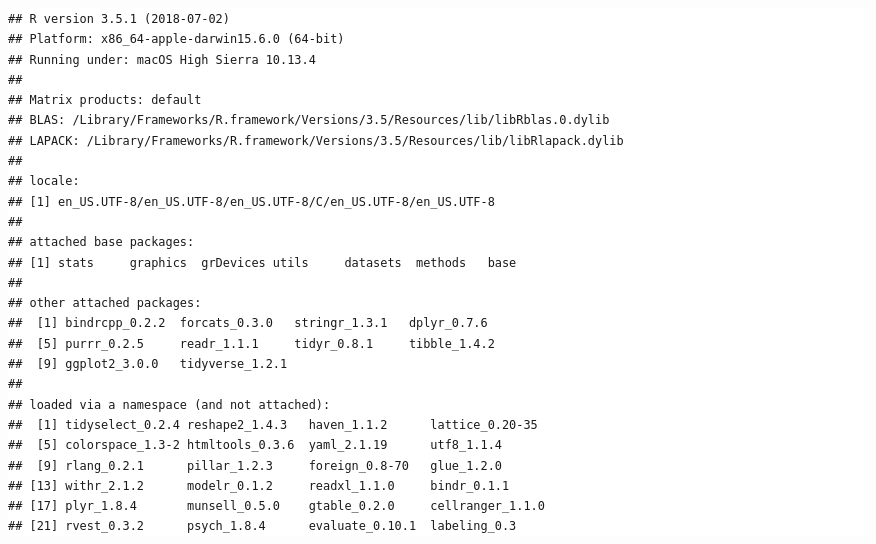     ## R version 3.5.1 (2018-07-02)
    ## Platform: x86_64-apple-darwin15.6.0 (64-bit)
    ## Running under: macOS High Sierra 10.13.4
    ## 
    ## Matrix products: default
    ## BLAS: /Library/Frameworks/R.framework/Versions/3.5/Resources/lib/libRblas.0.dylib
    ## LAPACK: /Library/Frameworks/R.framework/Versions/3.5/Resources/lib/libRlapack.dylib
    ## 
    ## locale:
    ## [1] en_US.UTF-8/en_US.UTF-8/en_US.UTF-8/C/en_US.UTF-8/en_US.UTF-8
    ## 
    ## attached base packages:
    ## [1] stats     graphics  grDevices utils     datasets  methods   base     
    ## 
    ## other attached packages:
    ##  [1] bindrcpp_0.2.2  forcats_0.3.0   stringr_1.3.1   dplyr_0.7.6    
    ##  [5] purrr_0.2.5     readr_1.1.1     tidyr_0.8.1     tibble_1.4.2   
    ##  [9] ggplot2_3.0.0   tidyverse_1.2.1
    ## 
    ## loaded via a namespace (and not attached):
    ##  [1] tidyselect_0.2.4 reshape2_1.4.3   haven_1.1.2      lattice_0.20-35 
    ##  [5] colorspace_1.3-2 htmltools_0.3.6  yaml_2.1.19      utf8_1.1.4      
    ##  [9] rlang_0.2.1      pillar_1.2.3     foreign_0.8-70   glue_1.2.0      
    ## [13] withr_2.1.2      modelr_0.1.2     readxl_1.1.0     bindr_0.1.1     
    ## [17] plyr_1.8.4       munsell_0.5.0    gtable_0.2.0     cellranger_1.1.0
    ## [21] rvest_0.3.2      psych_1.8.4      evaluate_0.10.1  labeling_0.3    